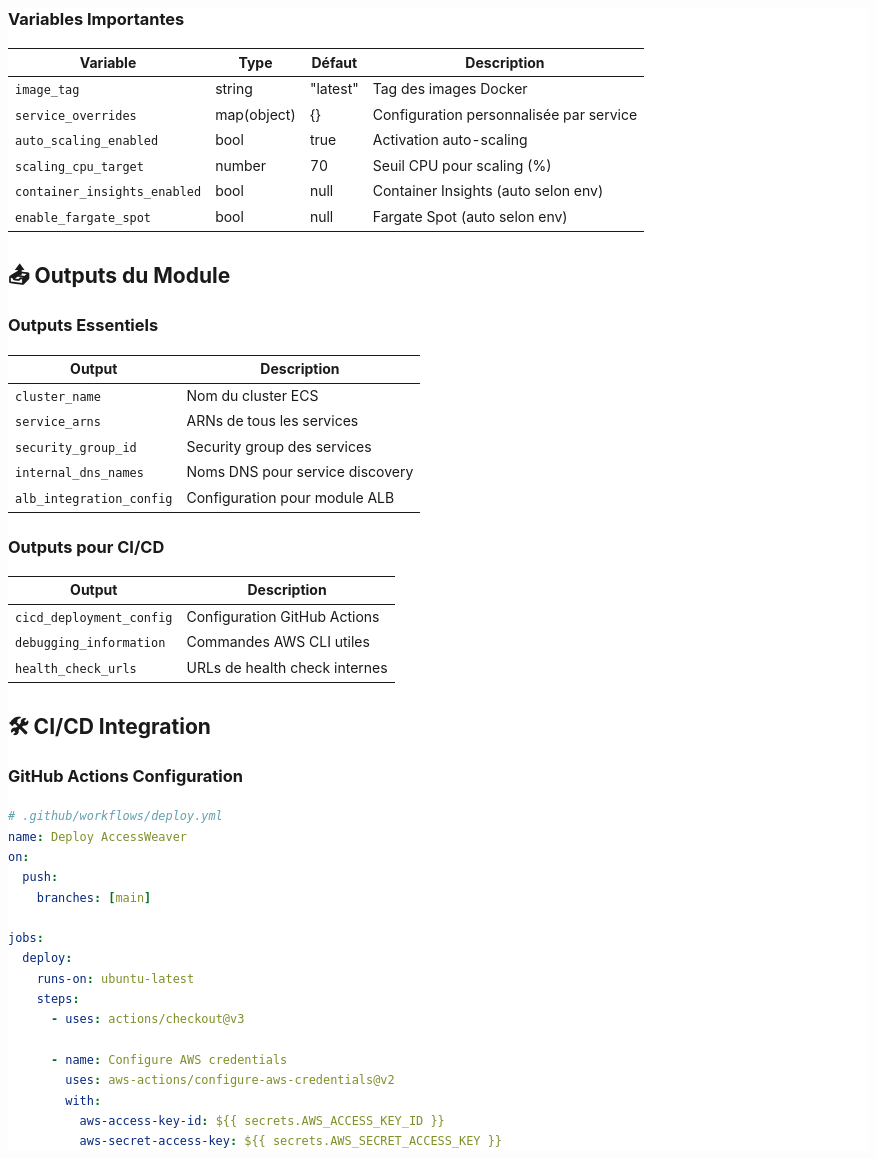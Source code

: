 ### Variables Importantes

| Variable | Type | Défaut | Description |
|----------|------|--------|-------------|
| `image_tag` | string | "latest" | Tag des images Docker |
| `service_overrides` | map(object) | {} | Configuration personnalisée par service |
| `auto_scaling_enabled` | bool | true | Activation auto-scaling |
| `scaling_cpu_target` | number | 70 | Seuil CPU pour scaling (%) |
| `container_insights_enabled` | bool | null | Container Insights (auto selon env) |
| `enable_fargate_spot` | bool | null | Fargate Spot (auto selon env) |

## 📤 Outputs du Module

### Outputs Essentiels

| Output | Description |
|--------|-------------|
| `cluster_name` | Nom du cluster ECS |
| `service_arns` | ARNs de tous les services |
| `security_group_id` | Security group des services |
| `internal_dns_names` | Noms DNS pour service discovery |
| `alb_integration_config` | Configuration pour module ALB |

### Outputs pour CI/CD

| Output | Description |
|--------|-------------|
| `cicd_deployment_config` | Configuration GitHub Actions |
| `debugging_information` | Commandes AWS CLI utiles |
| `health_check_urls` | URLs de health check internes |

## 🛠 CI/CD Integration

### GitHub Actions Configuration

```yaml
# .github/workflows/deploy.yml
name: Deploy AccessWeaver
on:
  push:
    branches: [main]

jobs:
  deploy:
    runs-on: ubuntu-latest
    steps:
      - uses: actions/checkout@v3
      
      - name: Configure AWS credentials
        uses: aws-actions/configure-aws-credentials@v2
        with:
          aws-access-key-id: ${{ secrets.AWS_ACCESS_KEY_ID }}
          aws-secret-access-key: ${{ secrets.AWS_SECRET_ACCESS_KEY }}
```